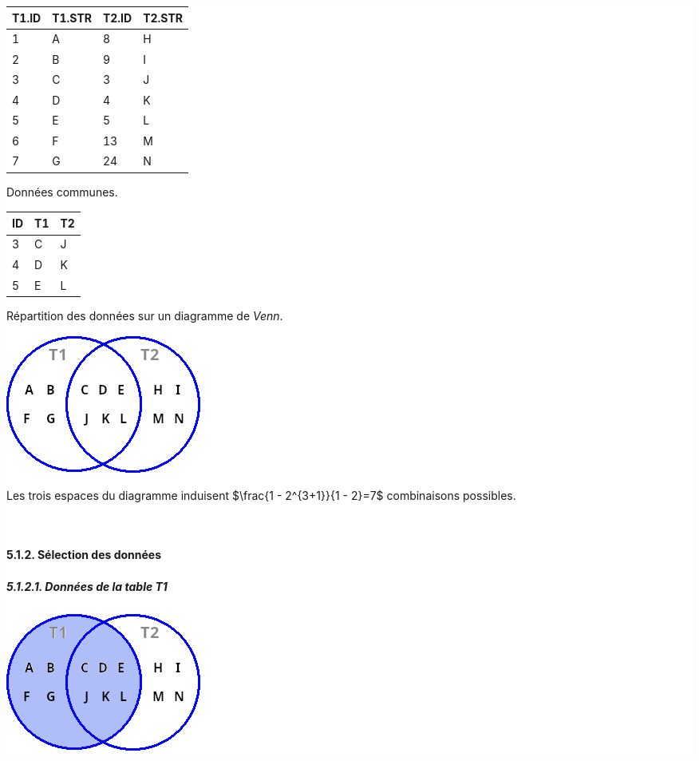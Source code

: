 | T1.ID | T1.STR | T2.ID | T2.STR |
| - | - | -  | - |
| 1 | A |  8 | H |
| 2 | B |  9 | I |
| 3 | C |  3 | J |
| 4 | D |  4 | K |
| 5 | E |  5 | L |
| 6 | F | 13 | M |
| 7 | G | 24 | N |

Données communes.

| ID | T1 | T2 |
| - | - | - |
| 3 | C | J |
| 4 | D | K |
| 5 | E | L |


Répartition des données sur un diagramme de *Venn*.

![00](pic/00.png)

Les trois espaces du diagramme induisent $\frac{1 - 2^{3+1}}{1 - 2}=7$ combinaisons possibles.

<br>

#### 5.1.2. Sélection des données

##### 5.1.2.1. Données de la table *T1*


![01](pic/01.png)
